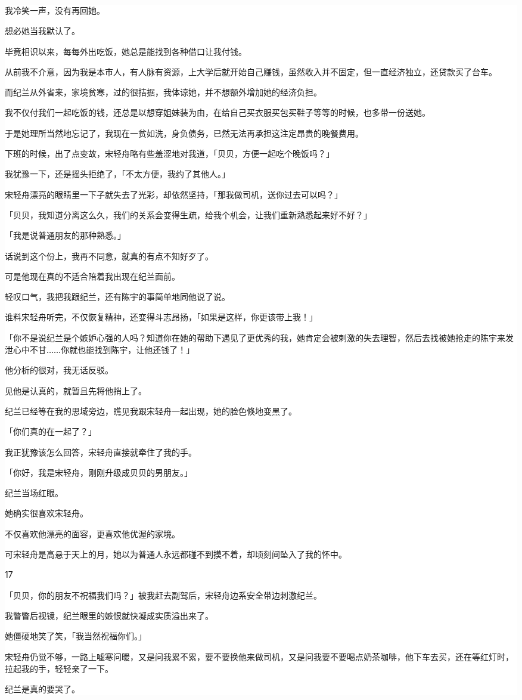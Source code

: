 我冷笑一声，没有再回她。

想必她当我默认了。

毕竟相识以来，每每外出吃饭，她总是能找到各种借口让我付钱。

从前我不介意，因为我是本市人，有人脉有资源，上大学后就开始自己赚钱，虽然收入并不固定，但一直经济独立，还贷款买了台车。

而纪兰从外省来，家境贫寒，过的很拮据，我体谅她，并不想额外增加她的经济负担。

我不仅付我们一起吃饭的钱，还总是以想穿姐妹装为由，在给自己买衣服买包买鞋子等等的时候，也多带一份送她。

于是她理所当然地忘记了，我现在一贫如洗，身负债务，已然无法再承担这注定昂贵的晚餐费用。

下班的时候，出了点变故，宋轻舟略有些羞涩地对我道，「贝贝，方便一起吃个晚饭吗？」

我犹豫一下，还是摇头拒绝了，「不太方便，我约了其他人。」

宋轻舟漂亮的眼睛里一下子就失去了光彩，却依然坚持，「那我做司机，送你过去可以吗？」

「贝贝，我知道分离这么久，我们的关系会变得生疏，给我个机会，让我们重新熟悉起来好不好？」

「我是说普通朋友的那种熟悉。」

话说到这个份上，我再不同意，就真的有点不知好歹了。

可是他现在真的不适合陪着我出现在纪兰面前。

轻叹口气，我把我跟纪兰，还有陈宇的事简单地同他说了说。

谁料宋轻舟听完，不仅恢复精神，还变得斗志昂扬，「如果是这样，你更该带上我！」

「你不是说纪兰是个嫉妒心强的人吗？知道你在她的帮助下遇见了更优秀的我，她肯定会被刺激的失去理智，然后去找被她抢走的陈宇来发泄心中不甘……你就也能找到陈宇，让他还钱了！」

他分析的很对，我无话反驳。

见他是认真的，就暂且先将他捎上了。

纪兰已经等在我的思域旁边，瞧见我跟宋轻舟一起出现，她的脸色倏地变黑了。

「你们真的在一起了？」

我正犹豫该怎么回答，宋轻舟直接就牵住了我的手。

「你好，我是宋轻舟，刚刚升级成贝贝的男朋友。」

纪兰当场红眼。

她确实很喜欢宋轻舟。

不仅喜欢他漂亮的面容，更喜欢他优渥的家境。

可宋轻舟是高悬于天上的月，她以为普通人永远都碰不到摸不着，却顷刻间坠入了我的怀中。

17

「贝贝，你的朋友不祝福我们吗？」被我赶去副驾后，宋轻舟边系安全带边刺激纪兰。

我瞥瞥后视镜，纪兰眼里的嫉恨就快凝成实质溢出来了。

她僵硬地笑了笑，「我当然祝福你们。」

宋轻舟仍觉不够，一路上嘘寒问暖，又是问我累不累，要不要换他来做司机，又是问我要不要喝点奶茶咖啡，他下车去买，还在等红灯时，拉起我的手，轻轻亲了一下。

纪兰是真的要哭了。
